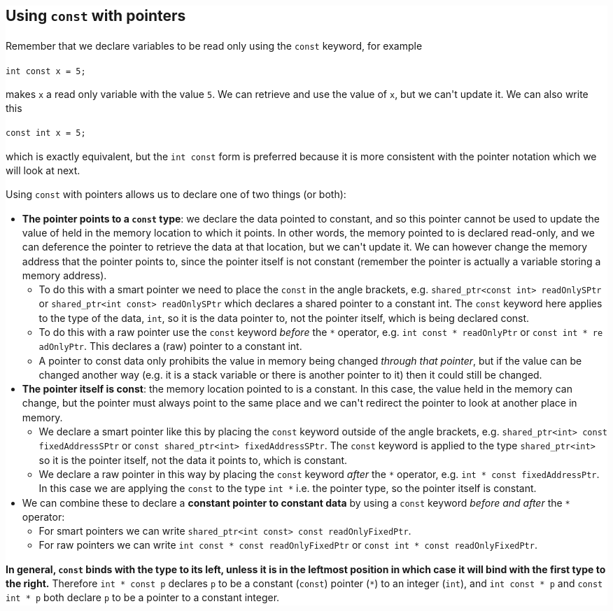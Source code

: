 ## Using `const` with pointers 

Remember that we declare variables to be read only using the `const` keyword, for example

```
int const x = 5;
```

makes `x` a read only variable with the value `5`. We can retrieve and use the value of `x`, but we can't update it. We can also write this

```
const int x = 5;
```

which is exactly equivalent, but the `int const` form is preferred because it is more consistent with the pointer notation which we will look at next. 

Using `const` with pointers allows us to declare one of two things (or both):

- **The pointer points to a `const` type**: we declare the data pointed to constant, and so this pointer cannot be used to update the value of held in the memory location to which it points. In other words, the memory pointed to is declared read-only, and we can deference the pointer to retrieve the data at that location, but we can't update it. We can however change the memory address that the pointer points to, since the pointer itself is not constant (remember the pointer is actually a variable storing a memory address). 
    - To do this with a smart pointer we need to place the `const` in the angle brackets, e.g. `shared_ptr<const int> readOnlySPtr` or `shared_ptr<int const> readOnlySPtr` which declares a shared pointer to a constant int. The `const` keyword here applies to the type of the data, `int`, so it is the data pointer to, not the pointer itself, which is being declared const. 
    - To do this with a raw pointer use the `const` keyword _before_ the `*` operator, e.g. `int const * readOnlyPtr` or `const int * readOnlyPtr`. This declares a (raw) pointer to a constant int. 
    - A pointer to const data only prohibits the value in memory being changed _through that pointer_, but if the value can be changed another way (e.g. it is a stack variable or there is another pointer to it) then it could still be changed. 
- **The pointer itself is const**: the memory location pointed to is a constant. In this case, the value held in the memory can change, but the pointer must always point to the same place and we can't redirect the pointer to look at another place in memory. 
    - We declare a smart pointer like this by placing the `const` keyword outside of the angle brackets, e.g. `shared_ptr<int> const fixedAddressSPtr` or `const shared_ptr<int> fixedAddressSPtr`. The `const` keyword is applied to the type `shared_ptr<int>` so it is the pointer itself, not the data it points to, which is constant. 
    - We declare a raw pointer in this way by placing the `const` keyword _after_ the `*` operator, e.g. `int * const fixedAddressPtr`. In this case we are applying the `const` to the type `int *` i.e. the pointer type, so the pointer itself is constant. 
- We can combine these to declare a **constant pointer to constant data** by using a `const` keyword _before and after_ the `*` operator:
    - For smart pointers we can write `shared_ptr<int const> const readOnlyFixedPtr`.
    - For raw pointers we can write `int const * const readOnlyFixedPtr` or `const int * const readOnlyFixedPtr`.

**In general, `const` binds with the type to its left, unless it is in the leftmost position in which case it will bind with the first type to the right.** Therefore `int * const p` declares `p` to be a constant (`const`) pointer (`*`) to an integer (`int`), and `int const * p` and `const int * p` both declare `p` to be a pointer to a constant integer.
